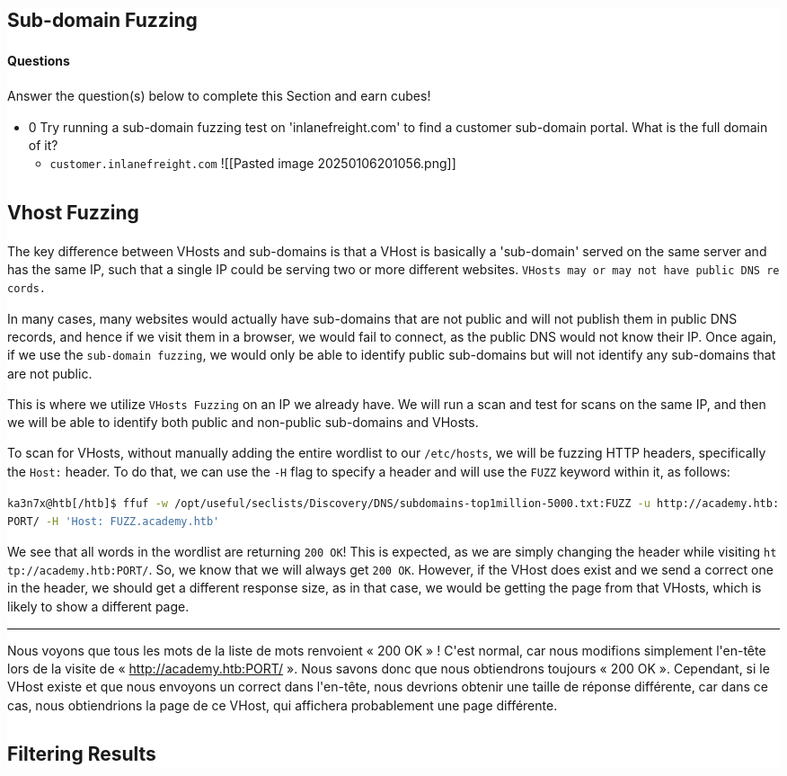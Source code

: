 ## Sub-domain Fuzzing

#### Questions

Answer the question(s) below to complete this Section and earn cubes!

+ 0 Try running a sub-domain fuzzing test on 'inlanefreight.com' to find a customer sub-domain portal. What is the full domain of it?
	+ `customer.inlanefreight.com` 
	![[Pasted image 20250106201056.png]]

## Vhost Fuzzing

The key difference between VHosts and sub-domains is that a VHost is basically a 'sub-domain' served on the same server and has the same IP, such that a single IP could be serving two or more different websites.
`VHosts may or may not have public DNS records.`

In many cases, many websites would actually have sub-domains that are not public and will not publish them in public DNS records, and hence if we visit them in a browser, we would fail to connect, as the public DNS would not know their IP. Once again, if we use the `sub-domain fuzzing`, we would only be able to identify public sub-domains but will not identify any sub-domains that are not public.

This is where we utilize `VHosts Fuzzing` on an IP we already have. We will run a scan and test for scans on the same IP, and then we will be able to identify both public and non-public sub-domains and VHosts.

To scan for VHosts, without manually adding the entire wordlist to our `/etc/hosts`, we will be fuzzing HTTP headers, specifically the `Host:` header. To do that, we can use the `-H` flag to specify a header and will use the `FUZZ` keyword within it, as follows:

```bash
ka3n7x@htb[/htb]$ ffuf -w /opt/useful/seclists/Discovery/DNS/subdomains-top1million-5000.txt:FUZZ -u http://academy.htb:PORT/ -H 'Host: FUZZ.academy.htb'
```


We see that all words in the wordlist are returning `200 OK`! This is expected, as we are simply changing the header while visiting `http://academy.htb:PORT/`. So, we know that we will always get `200 OK`. However, if the VHost does exist and we send a correct one in the header, we should get a different response size, as in that case, we would be getting the page from that VHosts, which is likely to show a different page.

------------------------------------------------------
Nous voyons que tous les mots de la liste de mots renvoient « 200 OK » ! C'est normal, car nous modifions simplement l'en-tête lors de la visite de « http://academy.htb:PORT/ ». Nous savons donc que nous obtiendrons toujours « 200 OK ». Cependant, si le VHost existe et que nous envoyons un correct dans l'en-tête, nous devrions obtenir une taille de réponse différente, car dans ce cas, nous obtiendrions la page de ce VHost, qui affichera probablement une page différente.


##  Filtering Results

